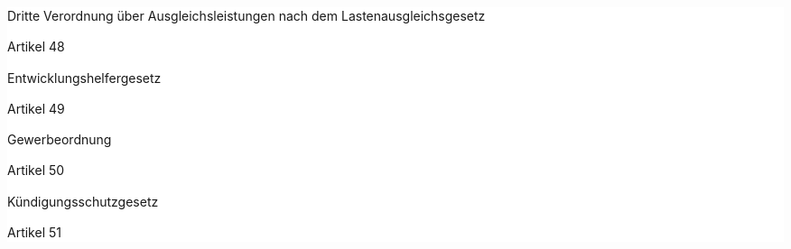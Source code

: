 <td style align="left" valign="top" charoff="50">

Dritte Verordnung über Ausgleichsleistungen nach dem
Lastenausgleichsgesetz

</td>

</tr>

<tr>

<td style align="left" valign="top" charoff="50">

Artikel 48

</td>

<td style align="left" valign="top" charoff="50">

Entwicklungshelfergesetz

</td>

</tr>

<tr>

<td style align="left" valign="top" charoff="50">

Artikel 49

</td>

<td style align="left" valign="top" charoff="50">

Gewerbeordnung

</td>

</tr>

<tr>

<td style align="left" valign="top" charoff="50">

Artikel 50

</td>

<td style align="left" valign="top" charoff="50">

Kündigungsschutzgesetz

</td>

</tr>

<tr>

<td style align="left" valign="top" charoff="50">

Artikel 51

</td>
